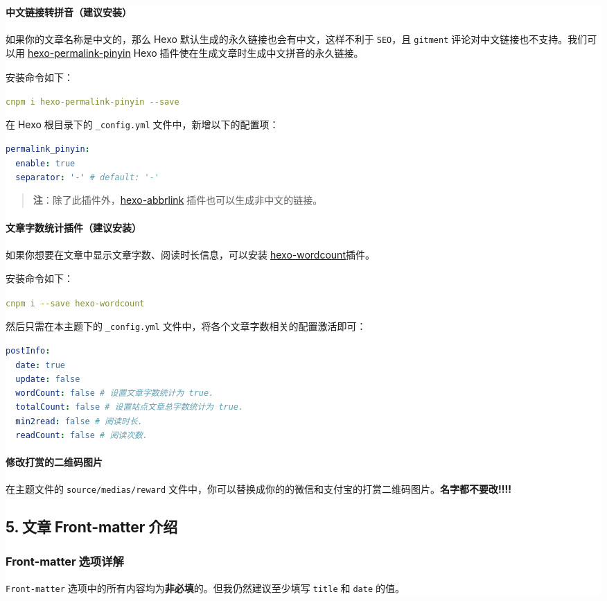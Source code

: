 

#### 中文链接转拼音（建议安装）

如果你的文章名称是中文的，那么 Hexo 默认生成的永久链接也会有中文，这样不利于 `SEO`，且 `gitment` 评论对中文链接也不支持。我们可以用 [hexo-permalink-pinyin](https://github.com/viko16/hexo-permalink-pinyin) Hexo 插件使在生成文章时生成中文拼音的永久链接。

安装命令如下：

```yaml
cnpm i hexo-permalink-pinyin --save
```

在 Hexo 根目录下的 `_config.yml` 文件中，新增以下的配置项：

```yaml
permalink_pinyin:
  enable: true
  separator: '-' # default: '-'
```

> **注**：除了此插件外，[hexo-abbrlink](https://github.com/rozbo/hexo-abbrlink) 插件也可以生成非中文的链接。



#### 文章字数统计插件（建议安装）

如果你想要在文章中显示文章字数、阅读时长信息，可以安装 [hexo-wordcount](https://github.com/willin/hexo-wordcount)插件。

安装命令如下：

```yaml
cnpm i --save hexo-wordcount
```

然后只需在本主题下的 `_config.yml` 文件中，将各个文章字数相关的配置激活即可：

```yaml
postInfo:
  date: true
  update: false
  wordCount: false # 设置文章字数统计为 true.
  totalCount: false # 设置站点文章总字数统计为 true.
  min2read: false # 阅读时长.
  readCount: false # 阅读次数.
```



#### 修改打赏的二维码图片

在主题文件的 `source/medias/reward` 文件中，你可以替换成你的的微信和支付宝的打赏二维码图片。**名字都不要改!!!!**



## 5. 文章 Front-matter 介绍

### Front-matter 选项详解

`Front-matter` 选项中的所有内容均为**非必填**的。但我仍然建议至少填写 `title` 和 `date` 的值。

